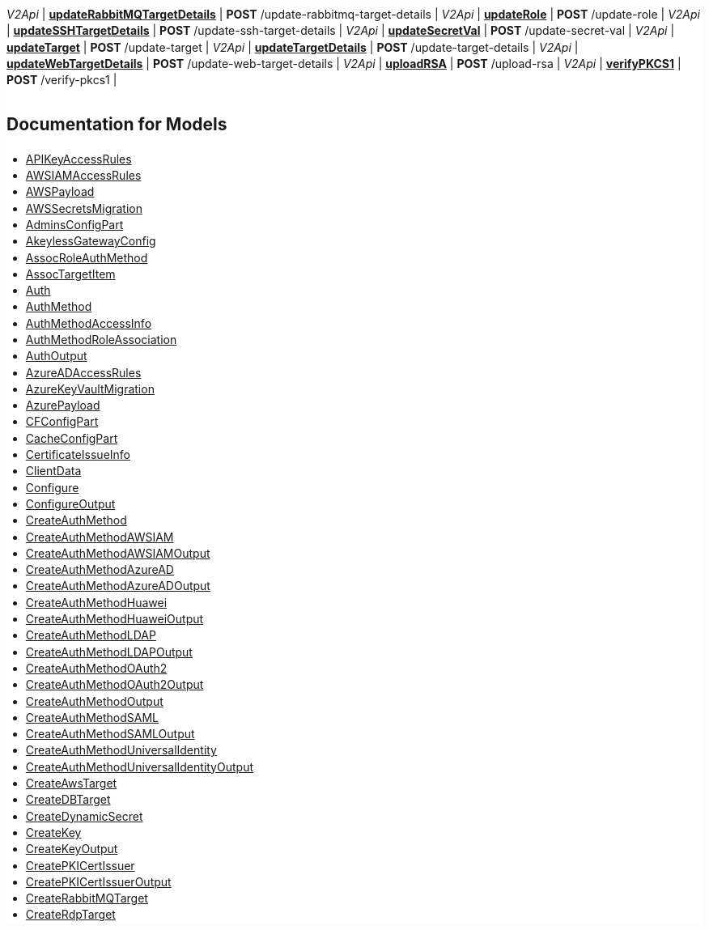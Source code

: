 *V2Api* | [**updateRabbitMQTargetDetails**](docs/V2Api.md#updateRabbitMQTargetDetails) | **POST** /update-rabbitmq-target-details | 
*V2Api* | [**updateRole**](docs/V2Api.md#updateRole) | **POST** /update-role | 
*V2Api* | [**updateSSHTargetDetails**](docs/V2Api.md#updateSSHTargetDetails) | **POST** /update-ssh-target-details | 
*V2Api* | [**updateSecretVal**](docs/V2Api.md#updateSecretVal) | **POST** /update-secret-val | 
*V2Api* | [**updateTarget**](docs/V2Api.md#updateTarget) | **POST** /update-target | 
*V2Api* | [**updateTargetDetails**](docs/V2Api.md#updateTargetDetails) | **POST** /update-target-details | 
*V2Api* | [**updateWebTargetDetails**](docs/V2Api.md#updateWebTargetDetails) | **POST** /update-web-target-details | 
*V2Api* | [**uploadRSA**](docs/V2Api.md#uploadRSA) | **POST** /upload-rsa | 
*V2Api* | [**verifyPKCS1**](docs/V2Api.md#verifyPKCS1) | **POST** /verify-pkcs1 | 


## Documentation for Models

 - [APIKeyAccessRules](docs/APIKeyAccessRules.md)
 - [AWSIAMAccessRules](docs/AWSIAMAccessRules.md)
 - [AWSPayload](docs/AWSPayload.md)
 - [AWSSecretsMigration](docs/AWSSecretsMigration.md)
 - [AdminsConfigPart](docs/AdminsConfigPart.md)
 - [AkeylessGatewayConfig](docs/AkeylessGatewayConfig.md)
 - [AssocRoleAuthMethod](docs/AssocRoleAuthMethod.md)
 - [AssocTargetItem](docs/AssocTargetItem.md)
 - [Auth](docs/Auth.md)
 - [AuthMethod](docs/AuthMethod.md)
 - [AuthMethodAccessInfo](docs/AuthMethodAccessInfo.md)
 - [AuthMethodRoleAssociation](docs/AuthMethodRoleAssociation.md)
 - [AuthOutput](docs/AuthOutput.md)
 - [AzureADAccessRules](docs/AzureADAccessRules.md)
 - [AzureKeyVaultMigration](docs/AzureKeyVaultMigration.md)
 - [AzurePayload](docs/AzurePayload.md)
 - [CFConfigPart](docs/CFConfigPart.md)
 - [CacheConfigPart](docs/CacheConfigPart.md)
 - [CertificateIssueInfo](docs/CertificateIssueInfo.md)
 - [ClientData](docs/ClientData.md)
 - [Configure](docs/Configure.md)
 - [ConfigureOutput](docs/ConfigureOutput.md)
 - [CreateAuthMethod](docs/CreateAuthMethod.md)
 - [CreateAuthMethodAWSIAM](docs/CreateAuthMethodAWSIAM.md)
 - [CreateAuthMethodAWSIAMOutput](docs/CreateAuthMethodAWSIAMOutput.md)
 - [CreateAuthMethodAzureAD](docs/CreateAuthMethodAzureAD.md)
 - [CreateAuthMethodAzureADOutput](docs/CreateAuthMethodAzureADOutput.md)
 - [CreateAuthMethodHuawei](docs/CreateAuthMethodHuawei.md)
 - [CreateAuthMethodHuaweiOutput](docs/CreateAuthMethodHuaweiOutput.md)
 - [CreateAuthMethodLDAP](docs/CreateAuthMethodLDAP.md)
 - [CreateAuthMethodLDAPOutput](docs/CreateAuthMethodLDAPOutput.md)
 - [CreateAuthMethodOAuth2](docs/CreateAuthMethodOAuth2.md)
 - [CreateAuthMethodOAuth2Output](docs/CreateAuthMethodOAuth2Output.md)
 - [CreateAuthMethodOutput](docs/CreateAuthMethodOutput.md)
 - [CreateAuthMethodSAML](docs/CreateAuthMethodSAML.md)
 - [CreateAuthMethodSAMLOutput](docs/CreateAuthMethodSAMLOutput.md)
 - [CreateAuthMethodUniversalIdentity](docs/CreateAuthMethodUniversalIdentity.md)
 - [CreateAuthMethodUniversalIdentityOutput](docs/CreateAuthMethodUniversalIdentityOutput.md)
 - [CreateAwsTarget](docs/CreateAwsTarget.md)
 - [CreateDBTarget](docs/CreateDBTarget.md)
 - [CreateDynamicSecret](docs/CreateDynamicSecret.md)
 - [CreateKey](docs/CreateKey.md)
 - [CreateKeyOutput](docs/CreateKeyOutput.md)
 - [CreatePKICertIssuer](docs/CreatePKICertIssuer.md)
 - [CreatePKICertIssuerOutput](docs/CreatePKICertIssuerOutput.md)
 - [CreateRabbitMQTarget](docs/CreateRabbitMQTarget.md)
 - [CreateRdpTarget](docs/CreateRdpTarget.md)